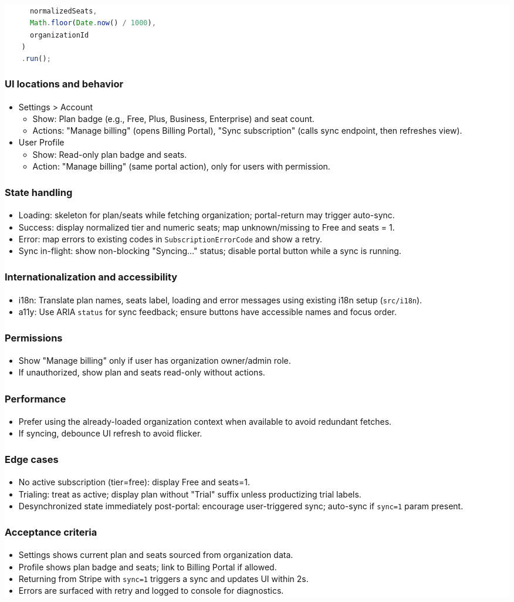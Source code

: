 ```75:86:worker/services/StripeSync.ts
      normalizedSeats,
      Math.floor(Date.now() / 1000),
      organizationId
    )
    .run();
```

### UI locations and behavior
- Settings > Account
  - Show: Plan badge (e.g., Free, Plus, Business, Enterprise) and seat count.
  - Actions: "Manage billing" (opens Billing Portal), "Sync subscription" (calls sync endpoint, then refreshes view).
- User Profile
  - Show: Read-only plan badge and seats.
  - Action: "Manage billing" (same portal action), only for users with permission.

### State handling
- Loading: skeleton for plan/seats while fetching organization; portal-return may trigger auto-sync.
- Success: display normalized tier and numeric seats; map unknown/missing to Free and seats = 1.
- Error: map errors to existing codes in `SubscriptionErrorCode` and show a retry.
- Sync in-flight: show non-blocking "Syncing…" status; disable portal button while a sync is running.

### Internationalization and accessibility
- i18n: Translate plan names, seats label, loading and error messages using existing i18n setup (`src/i18n`).
- a11y: Use ARIA `status` for sync feedback; ensure buttons have accessible names and focus order.

### Permissions
- Show "Manage billing" only if user has organization owner/admin role.
- If unauthorized, show plan and seats read-only without actions.

### Performance
- Prefer using the already-loaded organization context when available to avoid redundant fetches.
- If syncing, debounce UI refresh to avoid flicker.

### Edge cases
- No active subscription (tier=free): display Free and seats=1.
- Trialing: treat as active; display plan without "Trial" suffix unless productizing trial labels.
- Desynchronized state immediately post-portal: encourage user-triggered sync; auto-sync if `sync=1` param present.

### Acceptance criteria
- Settings shows current plan and seats sourced from organization data.
- Profile shows plan badge and seats; link to Billing Portal if allowed.
- Returning from Stripe with `sync=1` triggers a sync and updates UI within 2s.
- Errors are surfaced with retry and logged to console for diagnostics.

